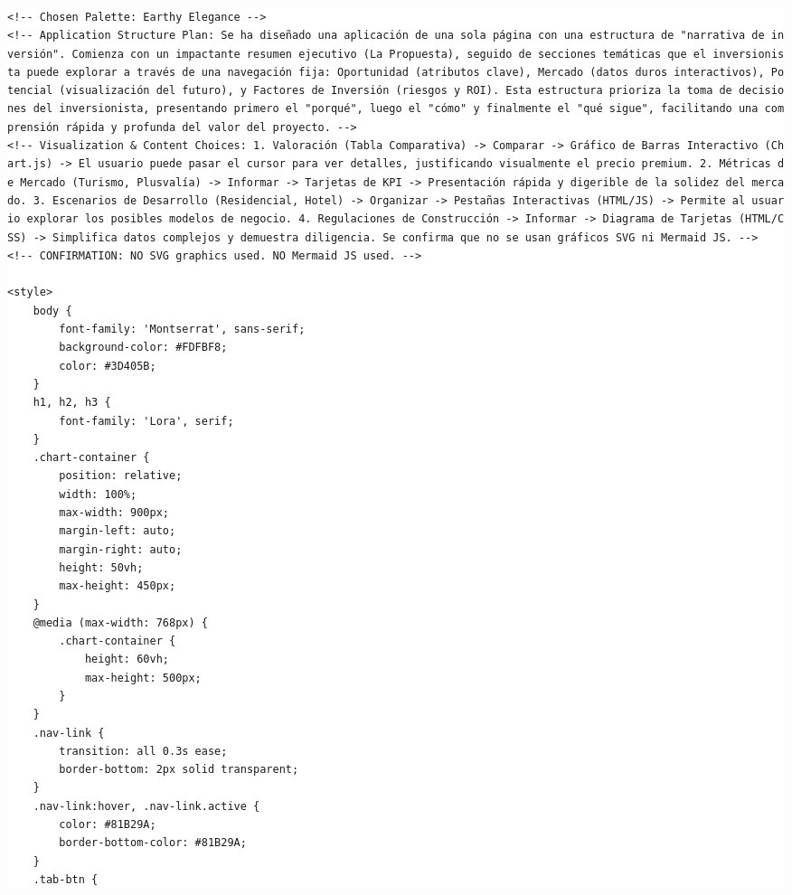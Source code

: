 <!DOCTYPE html>
<html lang="es" class="scroll-smooth">
<head>
    <meta charset="UTF-8">
    <meta name="viewport" content="width=device-width, initial-scale=1.0">
    <title>Oportunidad de Inversión Premium: Terreno en Peña de Bernal</title>
    <script src="https://cdn.tailwindcss.com"></script>
    <script src="https://cdn.jsdelivr.net/npm/chart.js"></script>
    <link rel="preconnect" href="https://fonts.googleapis.com">
    <link rel="preconnect" href="https://fonts.gstatic.com" crossorigin>
    <link href="https://fonts.googleapis.com/css2?family=Montserrat:wght@400;600;700&family=Lora:wght@400;600&display=swap" rel="stylesheet">
    
    <!-- Chosen Palette: Earthy Elegance -->
    <!-- Application Structure Plan: Se ha diseñado una aplicación de una sola página con una estructura de "narrativa de inversión". Comienza con un impactante resumen ejecutivo (La Propuesta), seguido de secciones temáticas que el inversionista puede explorar a través de una navegación fija: Oportunidad (atributos clave), Mercado (datos duros interactivos), Potencial (visualización del futuro), y Factores de Inversión (riesgos y ROI). Esta estructura prioriza la toma de decisiones del inversionista, presentando primero el "porqué", luego el "cómo" y finalmente el "qué sigue", facilitando una comprensión rápida y profunda del valor del proyecto. -->
    <!-- Visualization & Content Choices: 1. Valoración (Tabla Comparativa) -> Comparar -> Gráfico de Barras Interactivo (Chart.js) -> El usuario puede pasar el cursor para ver detalles, justificando visualmente el precio premium. 2. Métricas de Mercado (Turismo, Plusvalía) -> Informar -> Tarjetas de KPI -> Presentación rápida y digerible de la solidez del mercado. 3. Escenarios de Desarrollo (Residencial, Hotel) -> Organizar -> Pestañas Interactivas (HTML/JS) -> Permite al usuario explorar los posibles modelos de negocio. 4. Regulaciones de Construcción -> Informar -> Diagrama de Tarjetas (HTML/CSS) -> Simplifica datos complejos y demuestra diligencia. Se confirma que no se usan gráficos SVG ni Mermaid JS. -->
    <!-- CONFIRMATION: NO SVG graphics used. NO Mermaid JS used. -->

    <style>
        body {
            font-family: 'Montserrat', sans-serif;
            background-color: #FDFBF8;
            color: #3D405B;
        }
        h1, h2, h3 {
            font-family: 'Lora', serif;
        }
        .chart-container {
            position: relative;
            width: 100%;
            max-width: 900px;
            margin-left: auto;
            margin-right: auto;
            height: 50vh;
            max-height: 450px;
        }
        @media (max-width: 768px) {
            .chart-container {
                height: 60vh;
                max-height: 500px;
            }
        }
        .nav-link {
            transition: all 0.3s ease;
            border-bottom: 2px solid transparent;
        }
        .nav-link:hover, .nav-link.active {
            color: #81B29A;
            border-bottom-color: #81B29A;
        }
        .tab-btn {